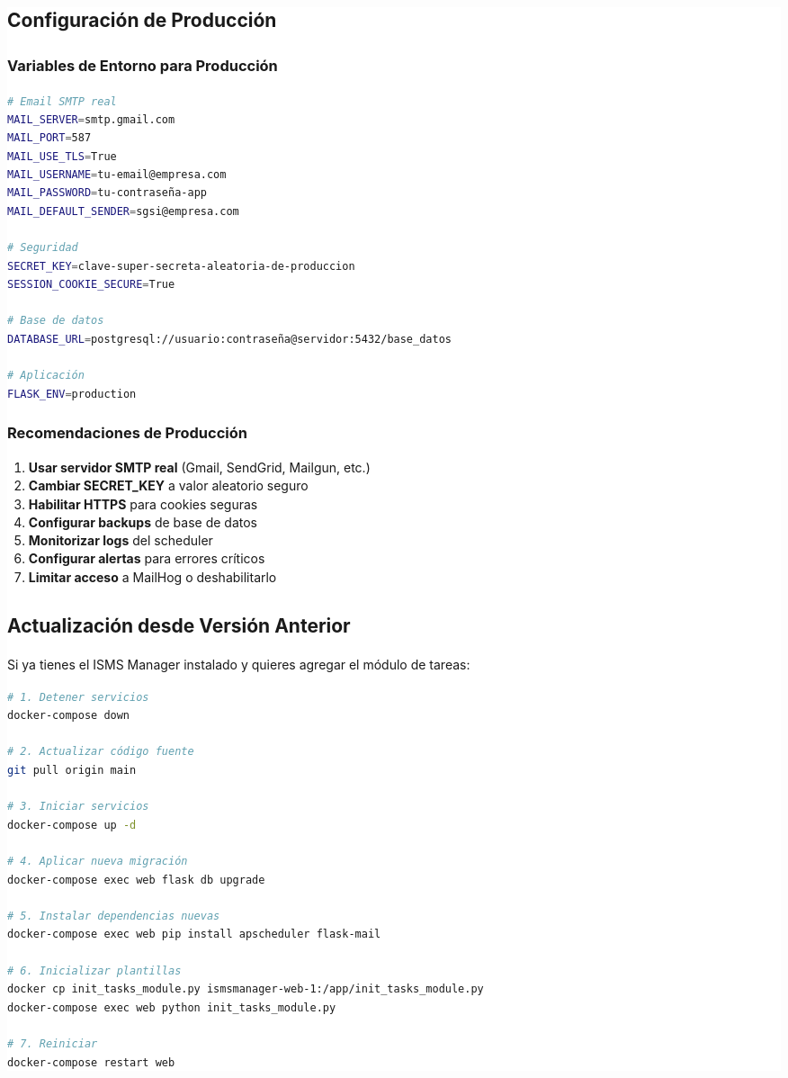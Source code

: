 ## Configuración de Producción

### Variables de Entorno para Producción

```bash
# Email SMTP real
MAIL_SERVER=smtp.gmail.com
MAIL_PORT=587
MAIL_USE_TLS=True
MAIL_USERNAME=tu-email@empresa.com
MAIL_PASSWORD=tu-contraseña-app
MAIL_DEFAULT_SENDER=sgsi@empresa.com

# Seguridad
SECRET_KEY=clave-super-secreta-aleatoria-de-produccion
SESSION_COOKIE_SECURE=True

# Base de datos
DATABASE_URL=postgresql://usuario:contraseña@servidor:5432/base_datos

# Aplicación
FLASK_ENV=production
```

### Recomendaciones de Producción

1. **Usar servidor SMTP real** (Gmail, SendGrid, Mailgun, etc.)
2. **Cambiar SECRET_KEY** a valor aleatorio seguro
3. **Habilitar HTTPS** para cookies seguras
4. **Configurar backups** de base de datos
5. **Monitorizar logs** del scheduler
6. **Configurar alertas** para errores críticos
7. **Limitar acceso** a MailHog o deshabilitarlo

## Actualización desde Versión Anterior

Si ya tienes el ISMS Manager instalado y quieres agregar el módulo de tareas:

```bash
# 1. Detener servicios
docker-compose down

# 2. Actualizar código fuente
git pull origin main

# 3. Iniciar servicios
docker-compose up -d

# 4. Aplicar nueva migración
docker-compose exec web flask db upgrade

# 5. Instalar dependencias nuevas
docker-compose exec web pip install apscheduler flask-mail

# 6. Inicializar plantillas
docker cp init_tasks_module.py ismsmanager-web-1:/app/init_tasks_module.py
docker-compose exec web python init_tasks_module.py

# 7. Reiniciar
docker-compose restart web
```

